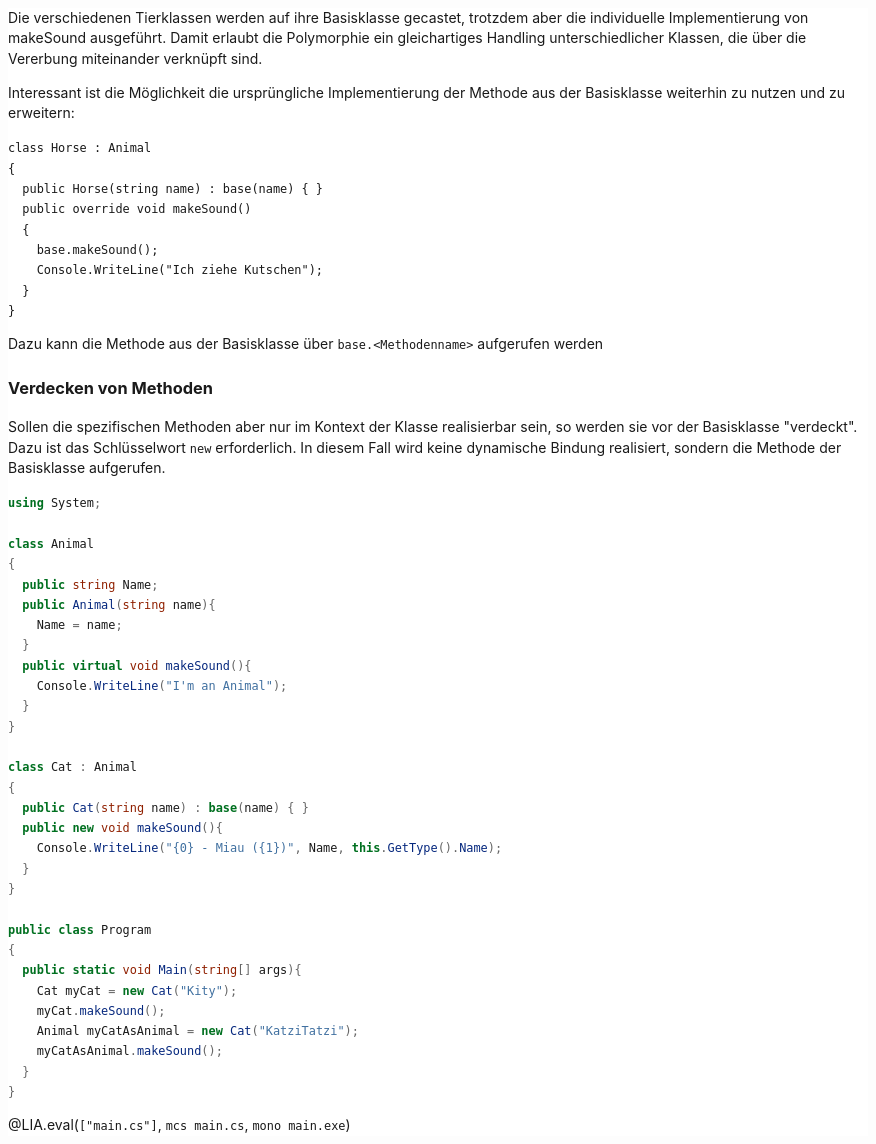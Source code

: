 Die verschiedenen Tierklassen werden auf ihre Basisklasse gecastet, trotzdem
aber die individuelle Implementierung von makeSound ausgeführt. Damit erlaubt die
Polymorphie ein gleichartiges Handling unterschiedlicher Klassen, die über die
Vererbung miteinander verknüpft sind.

Interessant ist die Möglichkeit die ursprüngliche Implementierung der Methode
aus der Basisklasse weiterhin zu nutzen und zu erweitern:

```charp
class Horse : Animal
{
  public Horse(string name) : base(name) { }
  public override void makeSound()
  {
    base.makeSound();
    Console.WriteLine("Ich ziehe Kutschen");
  }
}
```

Dazu kann die Methode aus der Basisklasse über `base.<Methodenname>` aufgerufen
werden


### Verdecken von Methoden

Sollen die spezifischen Methoden aber nur im Kontext der Klasse realisierbar
sein, so werden sie vor der Basisklasse "verdeckt". Dazu ist das Schlüsselwort
`new` erforderlich. In diesem Fall wird keine dynamische Bindung realisiert,
sondern die Methode der Basisklasse aufgerufen.

```csharp    newOperator
using System;

class Animal
{
  public string Name;
  public Animal(string name){
    Name = name;
  }
  public virtual void makeSound(){
    Console.WriteLine("I'm an Animal");
  }
}

class Cat : Animal
{
  public Cat(string name) : base(name) { }
  public new void makeSound(){
    Console.WriteLine("{0} - Miau ({1})", Name, this.GetType().Name);
  }
}

public class Program
{
  public static void Main(string[] args){
    Cat myCat = new Cat("Kity");
    myCat.makeSound();
    Animal myCatAsAnimal = new Cat("KatziTatzi");
    myCatAsAnimal.makeSound();
  }
}
```
@LIA.eval(`["main.cs"]`, `mcs main.cs`, `mono main.exe`)
